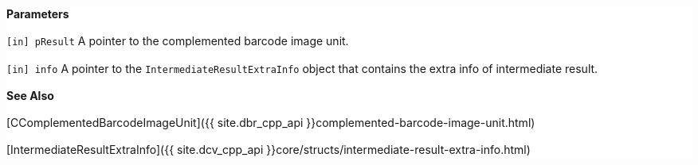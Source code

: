 **Parameters**

`[in] pResult` A pointer to the complemented barcode image unit.

`[in] info` A pointer to the `IntermediateResultExtraInfo` object that contains the extra info of intermediate result.

**See Also**

[CComplementedBarcodeImageUnit]({{ site.dbr_cpp_api }}complemented-barcode-image-unit.html)

[IntermediateResultExtraInfo]({{ site.dcv_cpp_api }}core/structs/intermediate-result-extra-info.html)

